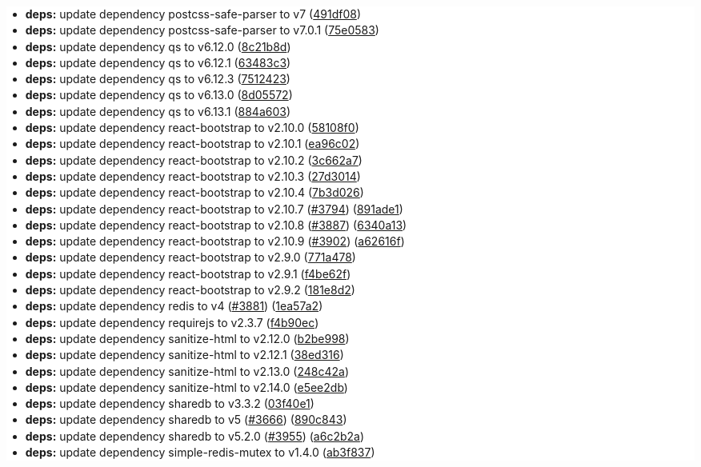 - **deps:** update dependency postcss-safe-parser to v7 ([491df08](https://github.com/Lumieducation/H5P-Nodejs-library/commit/491df083278c1f37248fbadd051d01cc7dbfaa1b))
- **deps:** update dependency postcss-safe-parser to v7.0.1 ([75e0583](https://github.com/Lumieducation/H5P-Nodejs-library/commit/75e0583bcc844214d9b81053d7a2f3cfdf296897))
- **deps:** update dependency qs to v6.12.0 ([8c21b8d](https://github.com/Lumieducation/H5P-Nodejs-library/commit/8c21b8dfafecf9374ac514a335d6abf869b686b7))
- **deps:** update dependency qs to v6.12.1 ([63483c3](https://github.com/Lumieducation/H5P-Nodejs-library/commit/63483c36aa6e05d08101645b7201390da99b8124))
- **deps:** update dependency qs to v6.12.3 ([7512423](https://github.com/Lumieducation/H5P-Nodejs-library/commit/7512423217ae4057f6bdac716e4ddfba68718282))
- **deps:** update dependency qs to v6.13.0 ([8d05572](https://github.com/Lumieducation/H5P-Nodejs-library/commit/8d0557297577045f312816fc02a66161c124b69c))
- **deps:** update dependency qs to v6.13.1 ([884a603](https://github.com/Lumieducation/H5P-Nodejs-library/commit/884a603e531a222946f0322bc7a59d71b0aef024))
- **deps:** update dependency react-bootstrap to v2.10.0 ([58108f0](https://github.com/Lumieducation/H5P-Nodejs-library/commit/58108f0fa2528762836ef313de626a41ba4ecd3f))
- **deps:** update dependency react-bootstrap to v2.10.1 ([ea96c02](https://github.com/Lumieducation/H5P-Nodejs-library/commit/ea96c023a437afc526929ccde7c76e40b20e3db5))
- **deps:** update dependency react-bootstrap to v2.10.2 ([3c662a7](https://github.com/Lumieducation/H5P-Nodejs-library/commit/3c662a719b016fa5f2fdb552871048647e08f9da))
- **deps:** update dependency react-bootstrap to v2.10.3 ([27d3014](https://github.com/Lumieducation/H5P-Nodejs-library/commit/27d301413eb74bfd199ff971538ecc1191657c13))
- **deps:** update dependency react-bootstrap to v2.10.4 ([7b3d026](https://github.com/Lumieducation/H5P-Nodejs-library/commit/7b3d0262872734bec3cb05485fd0bf9e0ebaf906))
- **deps:** update dependency react-bootstrap to v2.10.7 ([#3794](https://github.com/Lumieducation/H5P-Nodejs-library/issues/3794)) ([891ade1](https://github.com/Lumieducation/H5P-Nodejs-library/commit/891ade1d24889560ace83d46da232f1eaa27b6e7))
- **deps:** update dependency react-bootstrap to v2.10.8 ([#3887](https://github.com/Lumieducation/H5P-Nodejs-library/issues/3887)) ([6340a13](https://github.com/Lumieducation/H5P-Nodejs-library/commit/6340a13d84a48b97564772339abc6e5763e0ec4b))
- **deps:** update dependency react-bootstrap to v2.10.9 ([#3902](https://github.com/Lumieducation/H5P-Nodejs-library/issues/3902)) ([a62616f](https://github.com/Lumieducation/H5P-Nodejs-library/commit/a62616f486447e180129c705121b663662d5a7d1))
- **deps:** update dependency react-bootstrap to v2.9.0 ([771a478](https://github.com/Lumieducation/H5P-Nodejs-library/commit/771a4784b88eb85ec188a8009f24480097120779))
- **deps:** update dependency react-bootstrap to v2.9.1 ([f4be62f](https://github.com/Lumieducation/H5P-Nodejs-library/commit/f4be62fa316d46aaea5c257f5bb57be4e3f1eb9c))
- **deps:** update dependency react-bootstrap to v2.9.2 ([181e8d2](https://github.com/Lumieducation/H5P-Nodejs-library/commit/181e8d2da74ed307508a50da67cae68bc5350782))
- **deps:** update dependency redis to v4 ([#3881](https://github.com/Lumieducation/H5P-Nodejs-library/issues/3881)) ([1ea57a2](https://github.com/Lumieducation/H5P-Nodejs-library/commit/1ea57a20ac1255809d84f70bbb4e853dc8ebf326))
- **deps:** update dependency requirejs to v2.3.7 ([f4b90ec](https://github.com/Lumieducation/H5P-Nodejs-library/commit/f4b90ece700ce1752d9a576118af50f1f60eddd8))
- **deps:** update dependency sanitize-html to v2.12.0 ([b2be998](https://github.com/Lumieducation/H5P-Nodejs-library/commit/b2be99823cc15828996e4ad4b9b46fa2d1d0b4c5))
- **deps:** update dependency sanitize-html to v2.12.1 ([38ed316](https://github.com/Lumieducation/H5P-Nodejs-library/commit/38ed31684d2e4fec6e841f18534644b847100bd4))
- **deps:** update dependency sanitize-html to v2.13.0 ([248c42a](https://github.com/Lumieducation/H5P-Nodejs-library/commit/248c42a0359a42f2025cac82c96d2d1240b898e6))
- **deps:** update dependency sanitize-html to v2.14.0 ([e5ee2db](https://github.com/Lumieducation/H5P-Nodejs-library/commit/e5ee2dbca619b5e9a51d3a79bd5f87664efeba25))
- **deps:** update dependency sharedb to v3.3.2 ([03f40e1](https://github.com/Lumieducation/H5P-Nodejs-library/commit/03f40e19f7aede714bb80e7630e5db3d5c98969a))
- **deps:** update dependency sharedb to v5 ([#3666](https://github.com/Lumieducation/H5P-Nodejs-library/issues/3666)) ([890c843](https://github.com/Lumieducation/H5P-Nodejs-library/commit/890c843bea9f09c01f62741da90a02d75d30ce07))
- **deps:** update dependency sharedb to v5.2.0 ([#3955](https://github.com/Lumieducation/H5P-Nodejs-library/issues/3955)) ([a6c2b2a](https://github.com/Lumieducation/H5P-Nodejs-library/commit/a6c2b2a84db55144064d19c8bd2a5ce7811ee984))
- **deps:** update dependency simple-redis-mutex to v1.4.0 ([ab3f837](https://github.com/Lumieducation/H5P-Nodejs-library/commit/ab3f8378304479ae49ffbedabcd9b4e37f730521))